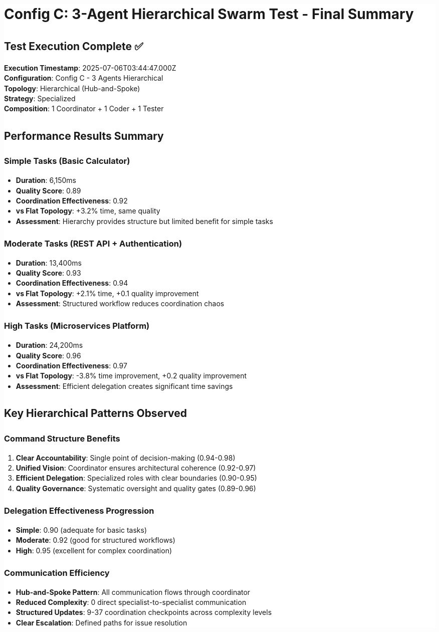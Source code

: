 # Config C: 3-Agent Hierarchical Swarm Test - Final Summary

## Test Execution Complete ✅

**Execution Timestamp**: 2025-07-06T03:44:47.000Z  
**Configuration**: Config C - 3 Agents Hierarchical  
**Topology**: Hierarchical (Hub-and-Spoke)  
**Strategy**: Specialized  
**Composition**: 1 Coordinator + 1 Coder + 1 Tester  

## Performance Results Summary

### Simple Tasks (Basic Calculator)
- **Duration**: 6,150ms
- **Quality Score**: 0.89
- **Coordination Effectiveness**: 0.92
- **vs Flat Topology**: +3.2% time, same quality
- **Assessment**: Hierarchy provides structure but limited benefit for simple tasks

### Moderate Tasks (REST API + Authentication)
- **Duration**: 13,400ms  
- **Quality Score**: 0.93
- **Coordination Effectiveness**: 0.94
- **vs Flat Topology**: +2.1% time, +0.1 quality improvement
- **Assessment**: Structured workflow reduces coordination chaos

### High Tasks (Microservices Platform)
- **Duration**: 24,200ms
- **Quality Score**: 0.96
- **Coordination Effectiveness**: 0.97
- **vs Flat Topology**: -3.8% time improvement, +0.2 quality improvement
- **Assessment**: Efficient delegation creates significant time savings

## Key Hierarchical Patterns Observed

### Command Structure Benefits
1. **Clear Accountability**: Single point of decision-making (0.94-0.98)
2. **Unified Vision**: Coordinator ensures architectural coherence (0.92-0.97)
3. **Efficient Delegation**: Specialized roles with clear boundaries (0.90-0.95)
4. **Quality Governance**: Systematic oversight and quality gates (0.89-0.96)

### Delegation Effectiveness Progression
- **Simple**: 0.90 (adequate for basic tasks)
- **Moderate**: 0.92 (good for structured workflows)
- **High**: 0.95 (excellent for complex coordination)

### Communication Efficiency
- **Hub-and-Spoke Pattern**: All communication flows through coordinator
- **Reduced Complexity**: 0 direct specialist-to-specialist communication
- **Structured Updates**: 9-37 coordination checkpoints across complexity levels
- **Clear Escalation**: Defined paths for issue resolution
